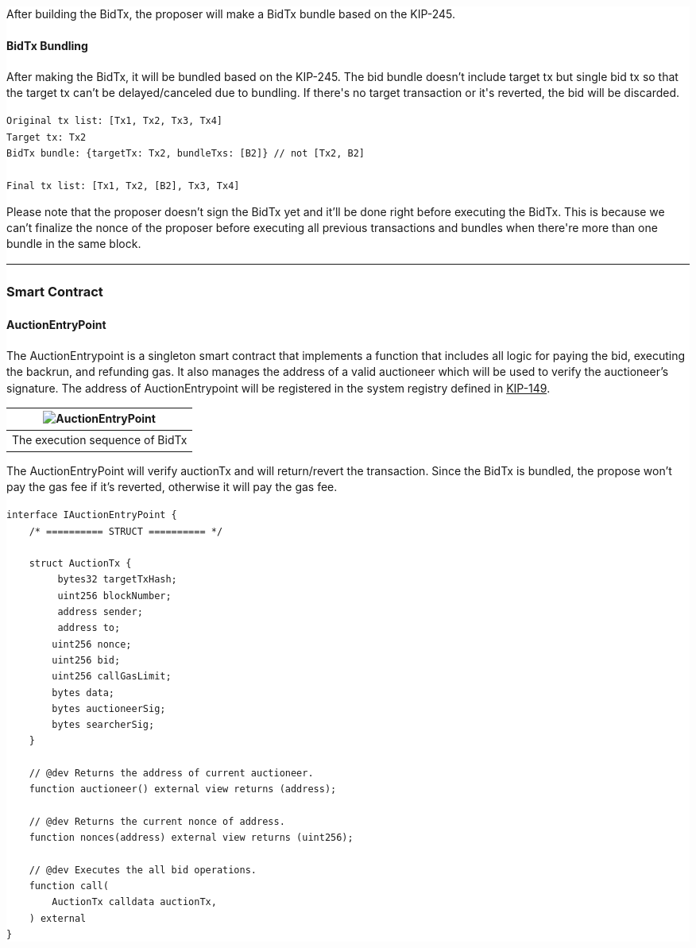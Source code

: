 After building the BidTx, the proposer will make a BidTx bundle based on the KIP-245.

#### BidTx Bundling

After making the BidTx, it will be bundled based on the KIP-245. The bid bundle doesn’t include target tx but single bid tx so that the target tx can’t be delayed/canceled due to bundling. If there's no target transaction or it's reverted, the bid will be discarded.

```
Original tx list: [Tx1, Tx2, Tx3, Tx4]
Target tx: Tx2
BidTx bundle: {targetTx: Tx2, bundleTxs: [B2]} // not [Tx2, B2]

Final tx list: [Tx1, Tx2, [B2], Tx3, Tx4]
```

Please note that the proposer doesn’t sign the BidTx yet and it’ll be done right before executing the BidTx. This is because we can’t finalize the nonce of the proposer before executing all previous transactions and bundles when there're more than one bundle in the same block.

---

### Smart Contract

#### AuctionEntryPoint

The AuctionEntrypoint is a singleton smart contract that implements a function that includes all logic for paying the bid, executing the backrun, and refunding gas. It also manages the address of a valid auctioneer which will be used to verify the auctioneer’s signature. The address of AuctionEntrypoint will be registered in the system registry defined in [KIP-149](https://kips.kaia.io/KIPs/kip-149).

| ![AuctionEntryPoint](../assets/kip-249/flow.png) |
| :----------------------------------------------: |
|         The execution sequence of BidTx          |

The AuctionEntryPoint will verify auctionTx and will return/revert the transaction. Since the BidTx is bundled, the propose won’t pay the gas fee if it’s reverted, otherwise it will pay the gas fee.

```solidity
interface IAuctionEntryPoint {
    /* ========== STRUCT ========== */

    struct AuctionTx {
	     bytes32 targetTxHash;
	     uint256 blockNumber;
	     address sender;
	     address to;
        uint256 nonce;
        uint256 bid;
        uint256 callGasLimit;
        bytes data;
        bytes auctioneerSig;
        bytes searcherSig;
    }

    // @dev Returns the address of current auctioneer.
    function auctioneer() external view returns (address);

    // @dev Returns the current nonce of address.
    function nonces(address) external view returns (uint256);

    // @dev Executes the all bid operations.
    function call(
        AuctionTx calldata auctionTx,
    ) external
}
```